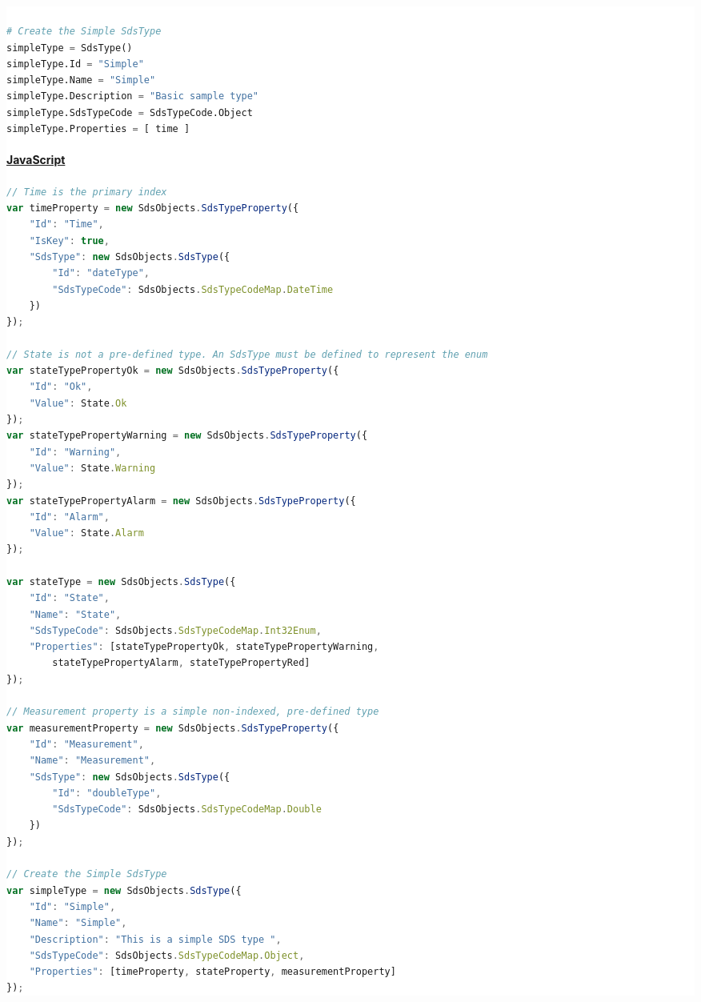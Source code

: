 ```python

# Create the Simple SdsType
simpleType = SdsType()
simpleType.Id = "Simple"
simpleType.Name = "Simple"
simpleType.Description = "Basic sample type"
simpleType.SdsTypeCode = SdsTypeCode.Object
simpleType.Properties = [ time ]
```
#### [JavaScript](#tab/tabid-d)

```javascript
// Time is the primary index
var timeProperty = new SdsObjects.SdsTypeProperty({
    "Id": "Time",
    "IsKey": true,
    "SdsType": new SdsObjects.SdsType({
        "Id": "dateType",
        "SdsTypeCode": SdsObjects.SdsTypeCodeMap.DateTime
    })
});

// State is not a pre-defined type. An SdsType must be defined to represent the enum
var stateTypePropertyOk = new SdsObjects.SdsTypeProperty({
    "Id": "Ok",
    "Value": State.Ok
});
var stateTypePropertyWarning = new SdsObjects.SdsTypeProperty({
    "Id": "Warning",
    "Value": State.Warning
});
var stateTypePropertyAlarm = new SdsObjects.SdsTypeProperty({
    "Id": "Alarm",
    "Value": State.Alarm
});

var stateType = new SdsObjects.SdsType({
    "Id": "State",
    "Name": "State",
    "SdsTypeCode": SdsObjects.SdsTypeCodeMap.Int32Enum,
    "Properties": [stateTypePropertyOk, stateTypePropertyWarning,
        stateTypePropertyAlarm, stateTypePropertyRed]
});

// Measurement property is a simple non-indexed, pre-defined type
var measurementProperty = new SdsObjects.SdsTypeProperty({
    "Id": "Measurement",
    "Name": "Measurement",
    "SdsType": new SdsObjects.SdsType({
        "Id": "doubleType",
        "SdsTypeCode": SdsObjects.SdsTypeCodeMap.Double
    })
});

// Create the Simple SdsType
var simpleType = new SdsObjects.SdsType({
    "Id": "Simple",
    "Name": "Simple", 
    "Description": "This is a simple SDS type ",
    "SdsTypeCode": SdsObjects.SdsTypeCodeMap.Object,
    "Properties": [timeProperty, stateProperty, measurementProperty]
});
```
